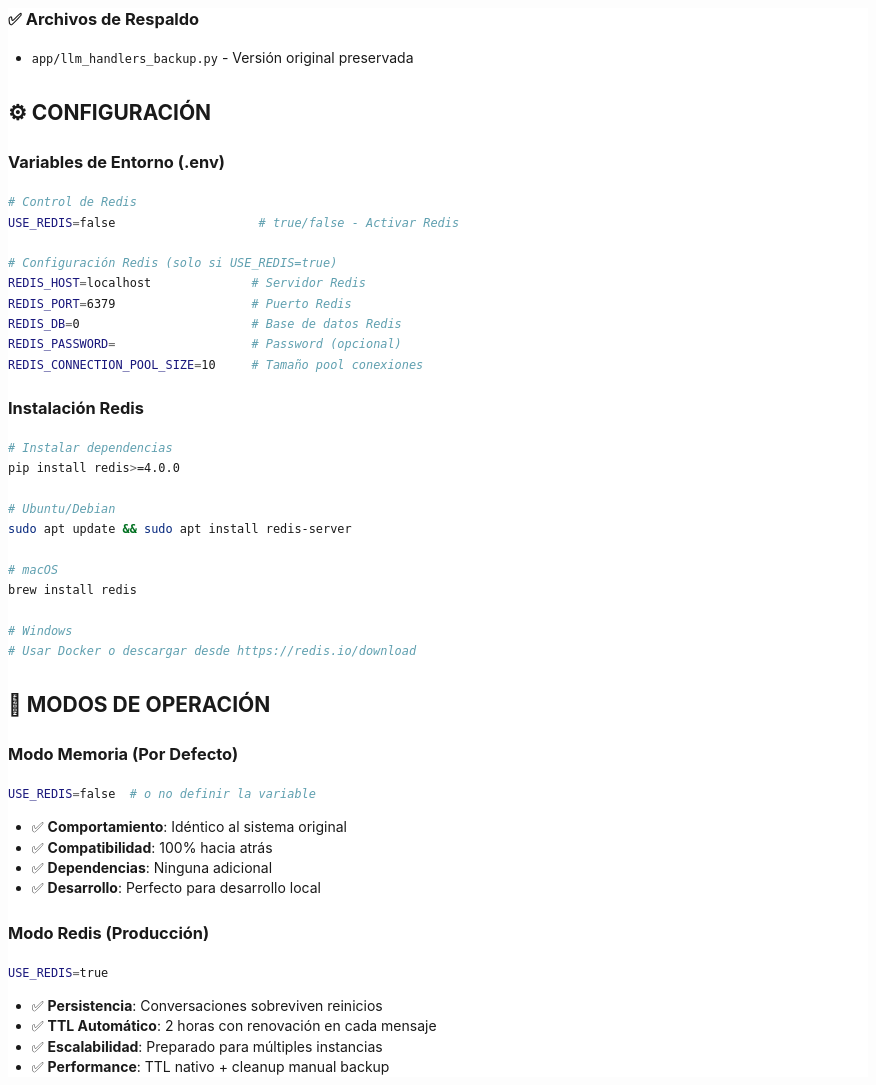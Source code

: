 ### ✅ **Archivos de Respaldo**
- `app/llm_handlers_backup.py` - Versión original preservada

## ⚙️ CONFIGURACIÓN

### **Variables de Entorno (.env)**
```bash
# Control de Redis
USE_REDIS=false                    # true/false - Activar Redis

# Configuración Redis (solo si USE_REDIS=true)
REDIS_HOST=localhost              # Servidor Redis
REDIS_PORT=6379                   # Puerto Redis  
REDIS_DB=0                        # Base de datos Redis
REDIS_PASSWORD=                   # Password (opcional)
REDIS_CONNECTION_POOL_SIZE=10     # Tamaño pool conexiones
```

### **Instalación Redis**
```bash
# Instalar dependencias
pip install redis>=4.0.0

# Ubuntu/Debian
sudo apt update && sudo apt install redis-server

# macOS
brew install redis

# Windows
# Usar Docker o descargar desde https://redis.io/download
```

## 🚀 MODOS DE OPERACIÓN

### **Modo Memoria (Por Defecto)**
```bash
USE_REDIS=false  # o no definir la variable
```
- ✅ **Comportamiento**: Idéntico al sistema original
- ✅ **Compatibilidad**: 100% hacia atrás
- ✅ **Dependencias**: Ninguna adicional
- ✅ **Desarrollo**: Perfecto para desarrollo local

### **Modo Redis (Producción)**
```bash
USE_REDIS=true
```
- ✅ **Persistencia**: Conversaciones sobreviven reinicios
- ✅ **TTL Automático**: 2 horas con renovación en cada mensaje
- ✅ **Escalabilidad**: Preparado para múltiples instancias
- ✅ **Performance**: TTL nativo + cleanup manual backup
